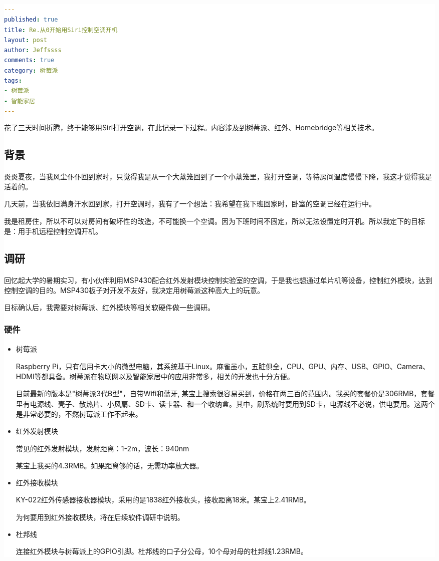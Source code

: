 ```yaml
---
published: true
title: Re.从0开始用Siri控制空调开机
layout: post
author: Jeffssss 
comments: true
category: 树莓派
tags:
- 树莓派
- 智能家居
---
```



花了三天时间折腾，终于能够用Siri打开空调，在此记录一下过程。内容涉及到树莓派、红外、Homebridge等相关技术。

## 背景
炎炎夏夜，当我风尘仆仆回到家时，只觉得我是从一个大蒸笼回到了一个小蒸笼里，我打开空调，等待房间温度慢慢下降，我这才觉得我是活着的。

几天前，当我依旧满身汗水回到家，打开空调时，我有了一个想法：我希望在我下班回家时，卧室的空调已经在运行中。

我是租房住，所以不可以对房间有破坏性的改造，不可能换一个空调。因为下班时间不固定，所以无法设置定时开机。所以我定下的目标是：用手机远程控制空调开机。

## 调研

回忆起大学的暑期实习，有小伙伴利用MSP430配合红外发射模块控制实验室的空调，于是我也想通过单片机等设备，控制红外模块，达到控制空调的目的。MSP430板子对开发不友好，我决定用树莓派这种高大上的玩意。

目标确认后，我需要对树莓派、红外模块等相关软硬件做一些调研。

### 硬件

* 树莓派

	Raspberry Pi，只有信用卡大小的微型电脑，其系统基于Linux。麻雀虽小，五脏俱全，CPU、GPU、内存、USB、GPIO、Camera、HDMI等都具备。树莓派在物联网以及智能家居中的应用非常多，相关的开发也十分方便。
	
	目前最新的版本是"树莓派3代B型"，自带Wifi和蓝牙, 某宝上搜索很容易买到，价格在两三百的范围内。我买的套餐价是306RMB，套餐里有电源线、壳子、散热片、小风扇、SD卡、读卡器、和一个收纳盒。其中，刷系统时要用到SD卡，电源线不必说，供电要用。这两个是非常必要的，不然树莓派工作不起来。
	
* 红外发射模块

	常见的红外发射模块，发射距离：1-2m，波长：940nm 
	
	某宝上我买的4.3RMB。如果距离够的话，无需功率放大器。
	
* 红外接收模块

	KY-022红外传感器接收器模块，采用的是1838红外接收头，接收距离18米。某宝上2.41RMB。
	
	 为何要用到红外接收模块，将在后续软件调研中说明。

* 杜邦线

	连接红外模块与树莓派上的GPIO引脚。杜邦线的口子分公母，10个母对母的杜邦线1.23RMB。
